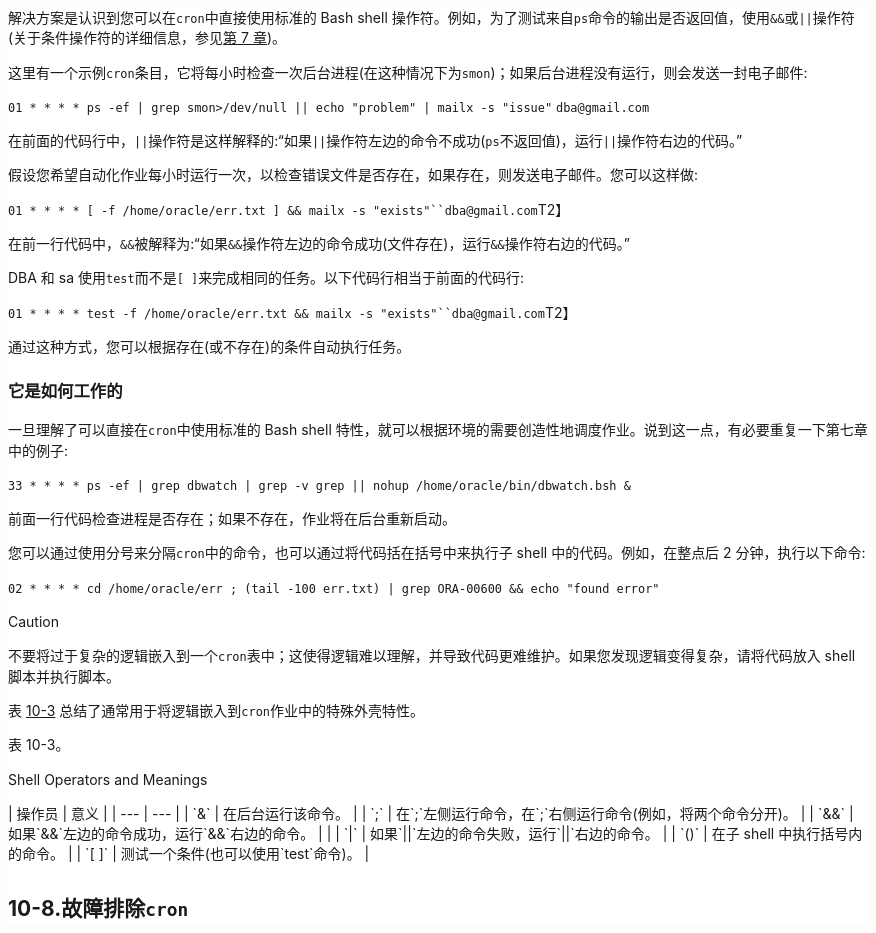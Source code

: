 解决方案是认识到您可以在`cron`中直接使用标准的 Bash shell 操作符。例如，为了测试来自`ps`命令的输出是否返回值，使用`&&`或`||`操作符(关于条件操作符的详细信息，参见[第 7 章](07.html))。

这里有一个示例`cron`条目，它将每小时检查一次后台进程(在这种情况下为`smon`)；如果后台进程没有运行，则会发送一封电子邮件:

`01 * * * * ps -ef | grep smon>/dev/null || echo "problem" | mailx -s "issue"` `dba@gmail.com`

在前面的代码行中，`||`操作符是这样解释的:“如果`||`操作符左边的命令不成功(`ps`不返回值)，运行`||`操作符右边的代码。”

假设您希望自动化作业每小时运行一次，以检查错误文件是否存在，如果存在，则发送电子邮件。您可以这样做:

`01 * * * * [ -f /home/oracle/err.txt ] && mailx -s "exists"``dba@gmail.com`T2】

在前一行代码中，`&&`被解释为:“如果`&&`操作符左边的命令成功(文件存在)，运行`&&`操作符右边的代码。”

DBA 和 sa 使用`test`而不是`[ ]`来完成相同的任务。以下代码行相当于前面的代码行:

`01 * * * * test -f /home/oracle/err.txt && mailx -s "exists"``dba@gmail.com`T2】

通过这种方式，您可以根据存在(或不存在)的条件自动执行任务。

### 它是如何工作的

一旦理解了可以直接在`cron`中使用标准的 Bash shell 特性，就可以根据环境的需要创造性地调度作业。说到这一点，有必要重复一下第七章中的例子:

`33 * * * * ps -ef | grep dbwatch | grep -v grep || nohup /home/oracle/bin/dbwatch.bsh &`

前面一行代码检查进程是否存在；如果不存在，作业将在后台重新启动。

您可以通过使用分号来分隔`cron`中的命令，也可以通过将代码括在括号中来执行子 shell 中的代码。例如，在整点后 2 分钟，执行以下命令:

`02 * * * * cd /home/oracle/err ; (tail -100 err.txt) | grep ORA-00600 && echo "found error"`

Caution

不要将过于复杂的逻辑嵌入到一个`cron`表中；这使得逻辑难以理解，并导致代码更难维护。如果您发现逻辑变得复杂，请将代码放入 shell 脚本并执行脚本。

表 [10-3](#Tab3) 总结了通常用于将逻辑嵌入到`cron`作业中的特殊外壳特性。

表 10-3。

Shell Operators and Meanings

<colgroup><col> <col></colgroup> 
| 操作员 | 意义 |
| --- | --- |
| `&` | 在后台运行该命令。 |
| `;` | 在`;`左侧运行命令，在`;`右侧运行命令(例如，将两个命令分开)。 |
| `&&` | 如果`&&`左边的命令成功，运行`&&`右边的命令。 |
| &#124; `&#124;` | 如果`&#124;&#124;`左边的命令失败，运行`&#124;&#124;`右边的命令。 |
| `()` | 在子 shell 中执行括号内的命令。 |
| `[ ]` | 测试一个条件(也可以使用`test`命令)。 |

## 10-8.故障排除`cron`
